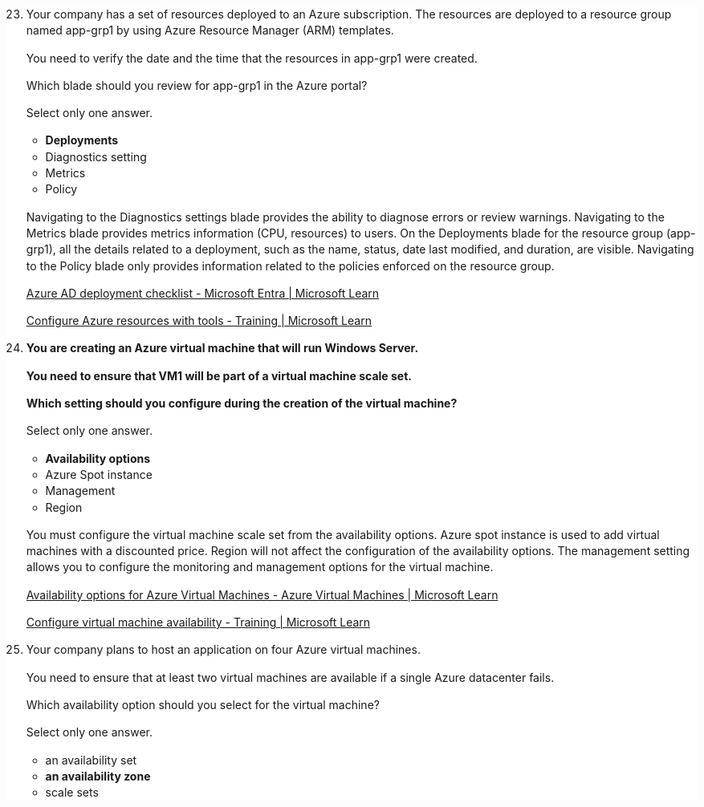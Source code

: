23. Your company has a set of resources deployed to an Azure subscription. The resources are deployed to a resource group named app-grp1 by using Azure Resource Manager (ARM) templates.

    You need to verify the date and the time that the resources in app-grp1 were created.

    Which blade should you review for app-grp1 in the Azure portal?

    Select only one answer.

    - **Deployments**
    - Diagnostics setting
    - Metrics
    - Policy

    Navigating to the Diagnostics settings blade provides the ability to diagnose errors or review warnings. Navigating to the Metrics blade provides metrics information (CPU, resources) to users. On the Deployments blade for the resource group (app-grp1), all the details related to a deployment, such as the name, status, date last modified, and duration, are visible. Navigating to the Policy blade only provides information related to the policies enforced on the resource group.

    [Azure AD deployment checklist - Microsoft Entra | Microsoft Learn](https://learn.microsoft.com/azure/active-directory/fundamentals/active-directory-deployment-checklist-p2)

    [Configure Azure resources with tools - Training | Microsoft Learn](https://learn.microsoft.com/training/modules/configure-azure-resources-tools/)

24. **You are creating an Azure virtual machine that will run Windows Server.**

    **You need to ensure that VM1 will be part of a virtual machine scale set.**

    **Which setting should you configure during the creation of the virtual machine?**

    Select only one answer.

    - **Availability options**
    - Azure Spot instance
    - Management
    - Region

    You must configure the virtual machine scale set from the availability options. Azure spot instance is used to add virtual machines with a discounted price. Region will not affect the configuration of the availability options. The management setting allows you to configure the monitoring and management options for the virtual machine.

    [Availability options for Azure Virtual Machines - Azure Virtual Machines | Microsoft Learn](https://learn.microsoft.com/azure/virtual-machines/availability)

    [Configure virtual machine availability - Training | Microsoft Learn](https://learn.microsoft.com/training/modules/configure-virtual-machine-availability/)

25. Your company plans to host an application on four Azure virtual machines.

    You need to ensure that at least two virtual machines are available if a single Azure datacenter fails.

    Which availability option should you select for the virtual machine?

    Select only one answer.

    - an availability set
    - **an availability zone**
    - scale sets
